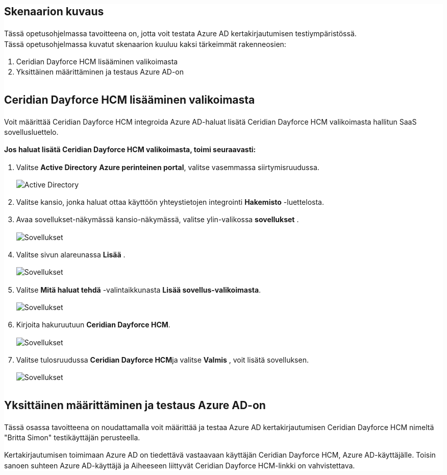 
## <a name="scenario-description"></a>Skenaarion kuvaus
Tässä opetusohjelmassa tavoitteena on, jotta voit testata Azure AD kertakirjautumisen testiympäristössä.  
Tässä opetusohjelmassa kuvatut skenaarion kuuluu kaksi tärkeimmät rakenneosien:

1. Ceridian Dayforce HCM lisääminen valikoimasta
2. Yksittäinen määrittäminen ja testaus Azure AD-on


## <a name="adding-ceridian-dayforce-hcm-from-the-gallery"></a>Ceridian Dayforce HCM lisääminen valikoimasta
Voit määrittää Ceridian Dayforce HCM integroida Azure AD-haluat lisätä Ceridian Dayforce HCM valikoimasta hallitun SaaS sovellusluettelo.

**Jos haluat lisätä Ceridian Dayforce HCM valikoimasta, toimi seuraavasti:**

1. Valitse **Active Directory** **Azure perinteinen portal**, valitse vasemmassa siirtymisruudussa. 

    ![Active Directory][1]

2. Valitse kansio, jonka haluat ottaa käyttöön yhteystietojen integrointi **Hakemisto** -luettelosta.

3. Avaa sovellukset-näkymässä kansio-näkymässä, valitse ylin-valikossa **sovellukset** .

    ![Sovellukset][2]

4. Valitse sivun alareunassa **Lisää** .

    ![Sovellukset][3]

5. Valitse **Mitä haluat tehdä** -valintaikkunasta **Lisää sovellus-valikoimasta**.

    ![Sovellukset][4]

6. Kirjoita hakuruutuun **Ceridian Dayforce HCM**.

    ![Sovellukset](./media/active-directory-saas-ceridiandayforcehcm-tutorial/tutorial_ceridiandayforcehcm_01.png)

7. Valitse tulosruudussa **Ceridian Dayforce HCM**ja valitse **Valmis** , voit lisätä sovelluksen.

    ![Sovellukset](./media/active-directory-saas-ceridiandayforcehcm-tutorial/tutorial_ceridiandayforcehcm_07.png)


##  <a name="configuring-and-testing-azure-ad-single-sign-on"></a>Yksittäinen määrittäminen ja testaus Azure AD-on
Tässä osassa tavoitteena on noudattamalla voit määrittää ja testaa Azure AD kertakirjautumisen Ceridian Dayforce HCM nimeltä "Britta Simon" testikäyttäjän perusteella.

Kertakirjautumisen toimimaan Azure AD on tiedettävä vastaavaan käyttäjän Ceridian Dayforce HCM, Azure AD-käyttäjälle. Toisin sanoen suhteen Azure AD-käyttäjä ja Aiheeseen liittyvät Ceridian Dayforce HCM-linkki on vahvistettava.


[1]: ./media/active-directory-saas-ceridiandayforcehcm-tutorial/tutorial_general_01.png
[2]: ./media/active-directory-saas-ceridiandayforcehcm-tutorial/tutorial_general_02.png
[3]: ./media/active-directory-saas-ceridiandayforcehcm-tutorial/tutorial_general_03.png
[4]: ./media/active-directory-saas-ceridiandayforcehcm-tutorial/tutorial_general_04.png
[6]: ./media/active-directory-saas-ceridiandayforcehcm-tutorial/tutorial_general_05.png
[10]: ./media/active-directory-saas-ceridiandayforcehcm-tutorial/tutorial_general_06.png
[11]: ./media/active-directory-saas-ceridiandayforcehcm-tutorial/tutorial_general_07.png
[20]: ./media/active-directory-saas-ceridiandayforcehcm-tutorial/tutorial_general_100.png
[200]: ./media/active-directory-saas-ceridiandayforcehcm-tutorial/tutorial_general_200.png
[201]: ./media/active-directory-saas-ceridiandayforcehcm-tutorial/tutorial_general_201.png
[203]: ./media/active-directory-saas-ceridiandayforcehcm-tutorial/tutorial_general_203.png
[204]: ./media/active-directory-saas-ceridiandayforcehcm-tutorial/tutorial_general_204.png
[205]: ./media/active-directory-saas-ceridiandayforcehcm-tutorial/tutorial_general_205.png